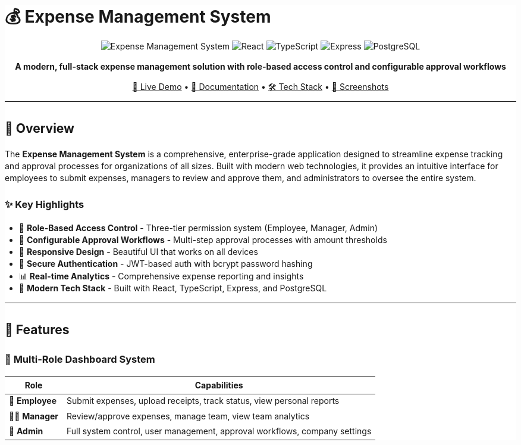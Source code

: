 # 💰 Expense Management System

<div align="center">

![Expense Management System](https://img.shields.io/badge/Expense-Management-blue?style=for-the-badge&logo=calculator)
![React](https://img.shields.io/badge/React-18.3.1-61DAFB?style=for-the-badge&logo=react)
![TypeScript](https://img.shields.io/badge/TypeScript-5.6.3-3178C6?style=for-the-badge&logo=typescript)
![Express](https://img.shields.io/badge/Express-4.21.2-000000?style=for-the-badge&logo=express)
![PostgreSQL](https://img.shields.io/badge/PostgreSQL-13+-336791?style=for-the-badge&logo=postgresql)

**A modern, full-stack expense management solution with role-based access control and configurable approval workflows**

[🚀 Live Demo](#-quick-start) • [📖 Documentation](#-features) • [🛠️ Tech Stack](#️-tech-stack) • [📸 Screenshots](#-screenshots)

</div>

---

## 🌟 Overview

The **Expense Management System** is a comprehensive, enterprise-grade application designed to streamline expense tracking and approval processes for organizations of all sizes. Built with modern web technologies, it provides an intuitive interface for employees to submit expenses, managers to review and approve them, and administrators to oversee the entire system.

### ✨ Key Highlights

- 🎯 **Role-Based Access Control** - Three-tier permission system (Employee, Manager, Admin)
- 🔄 **Configurable Approval Workflows** - Multi-step approval processes with amount thresholds
- 📱 **Responsive Design** - Beautiful UI that works on all devices
- 🔐 **Secure Authentication** - JWT-based auth with bcrypt password hashing
- 📊 **Real-time Analytics** - Comprehensive expense reporting and insights
- 🚀 **Modern Tech Stack** - Built with React, TypeScript, Express, and PostgreSQL

---

## 🎯 Features

### 👥 **Multi-Role Dashboard System**

| Role | Capabilities |
|------|-------------|
| **👤 Employee** | Submit expenses, upload receipts, track status, view personal reports |
| **👨‍💼 Manager** | Review/approve expenses, manage team, view team analytics |
| **👑 Admin** | Full system control, user management, approval workflows, company settings |
